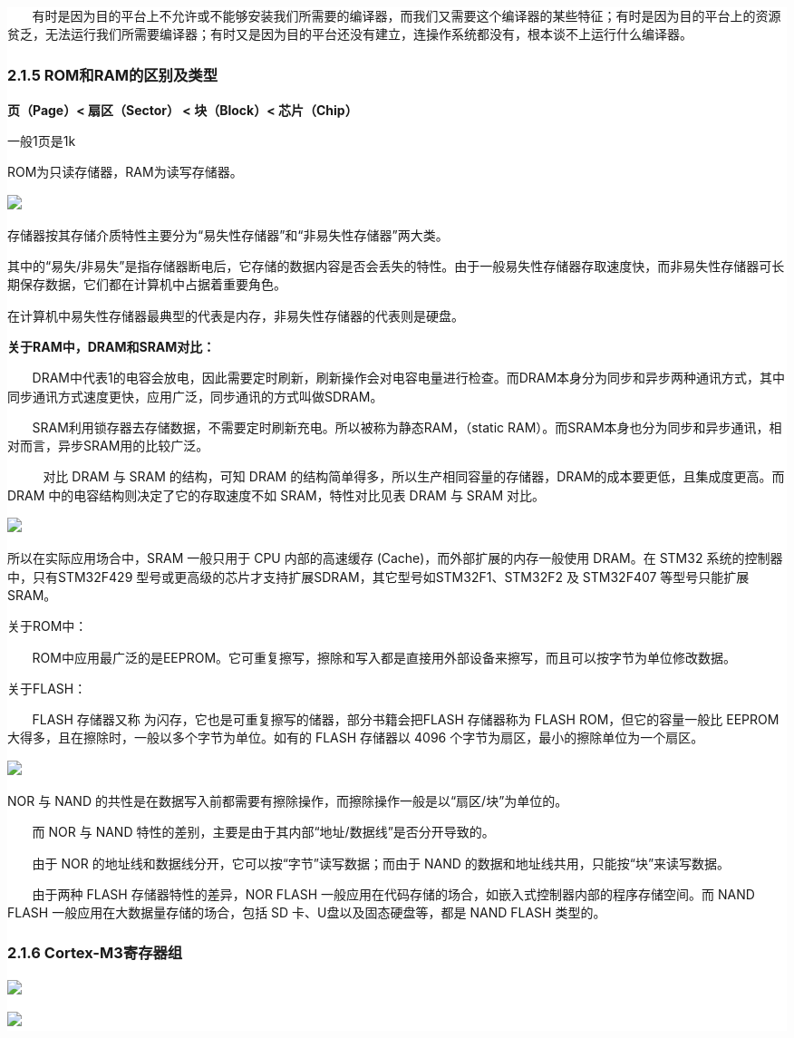        有时是因为目的平台上不允许或不能够安装我们所需要的编译器，而我们又需要这个编译器的某些特征；有时是因为目的平台上的资源贫乏，无法运行我们所需要编译器；有时又是因为目的平台还没有建立，连操作系统都没有，根本谈不上运行什么编译器。

### 2.1.5 ROM和RAM的区别及类型

**页（Page）< 扇区（Sector） < 块（Block）< 芯片（Chip）**

一般1页是1k

ROM为只读存储器，RAM为读写存储器。

![](https://uploadfiles.nowcoder.com/images/20240816/732217308_1723794746669/D2B5CA33BD970F64A6301FA75AE2EB22)

存储器按其存储介质特性主要分为“易失性存储器”和“非易失性存储器”两大类。

其中的“易失/非易失”是指存储器断电后，它存储的数据内容是否会丢失的特性。由于一般易失性存储器存取速度快，而非易失性存储器可长期保存数据，它们都在计算机中占据着重要角色。

在计算机中易失性存储器最典型的代表是内存，非易失性存储器的代表则是硬盘。

**关于RAM中，DRAM和SRAM对比：**

       DRAM中代表1的电容会放电，因此需要定时刷新，刷新操作会对电容电量进行检查。而DRAM本身分为同步和异步两种通讯方式，其中同步通讯方式速度更快，应用广泛，同步通讯的方式叫做SDRAM。

       SRAM利用锁存器去存储数据，不需要定时刷新充电。所以被称为静态RAM，（static RAM）。而SRAM本身也分为同步和异步通讯，相对而言，异步SRAM用的比较广泛。

          对比 DRAM 与 SRAM 的结构，可知 DRAM 的结构简单得多，所以生产相同容量的存储器，DRAM的成本要更低，且集成度更高。而 DRAM 中的电容结构则决定了它的存取速度不如 SRAM，特性对比见表 DRAM 与 SRAM 对比。

![](https://uploadfiles.nowcoder.com/images/20240816/732217308_1723794777072/D2B5CA33BD970F64A6301FA75AE2EB22)

所以在实际应用场合中，SRAM 一般只用于 CPU 内部的高速缓存 (Cache)，而外部扩展的内存一般使用 DRAM。在 STM32 系统的控制器中，只有STM32F429 型号或更高级的芯片才支持扩展SDRAM，其它型号如STM32F1、STM32F2 及 STM32F407 等型号只能扩展 SRAM。

关于ROM中：

       ROM中应用最广泛的是EEPROM。它可重复擦写，擦除和写入都是直接用外部设备来擦写，而且可以按字节为单位修改数据。

关于FLASH：

       FLASH 存储器又称 为闪存，它也是可重复擦写的储器，部分书籍会把FLASH 存储器称为 FLASH ROM，但它的容量一般比 EEPROM 大得多，且在擦除时，一般以多个字节为单位。如有的 FLASH 存储器以 4096 个字节为扇区，最小的擦除单位为一个扇区。

![](https://uploadfiles.nowcoder.com/images/20240816/732217308_1723794814129/D2B5CA33BD970F64A6301FA75AE2EB22)

NOR 与 NAND 的共性是在数据写入前都需要有擦除操作，而擦除操作一般是以“扇区/块”为单位的。

       而 NOR 与 NAND 特性的差别，主要是由于其内部“地址/数据线”是否分开导致的。

       由于 NOR 的地址线和数据线分开，它可以按“字节”读写数据；而由于 NAND 的数据和地址线共用，只能按“块”来读写数据。

       由于两种 FLASH 存储器特性的差异，NOR FLASH 一般应用在代码存储的场合，如嵌入式控制器内部的程序存储空间。而 NAND FLASH 一般应用在大数据量存储的场合，包括 SD 卡、U盘以及固态硬盘等，都是 NAND FLASH 类型的。

### 2.1.6 Cortex-M3寄存器组

![](https://uploadfiles.nowcoder.com/images/20240816/732217308_1723794880947/D2B5CA33BD970F64A6301FA75AE2EB22)

![](https://uploadfiles.nowcoder.com/images/20240816/732217308_1723794894090/D2B5CA33BD970F64A6301FA75AE2EB22)
